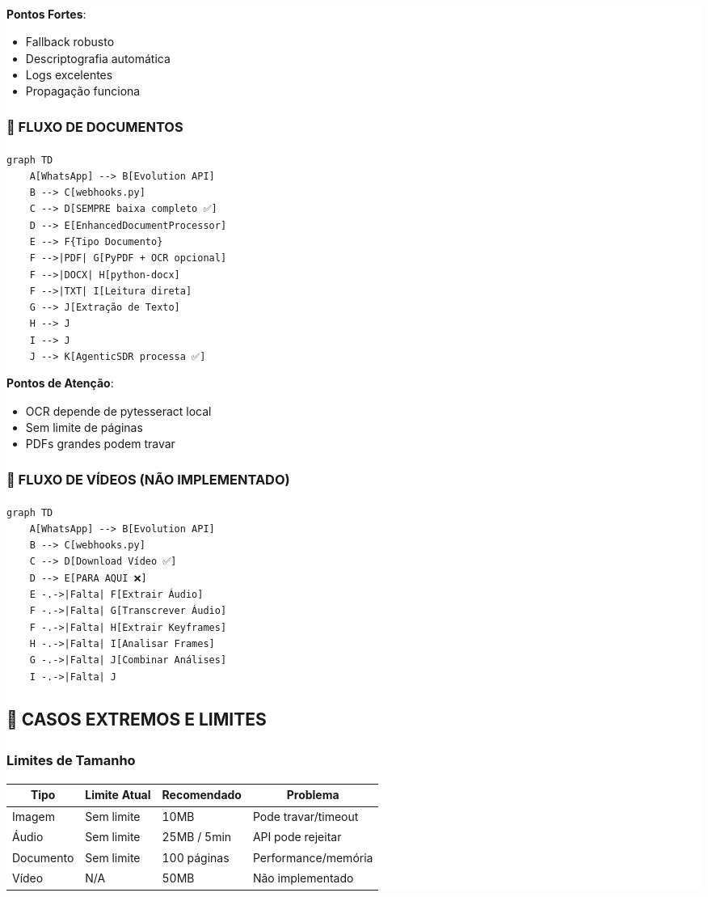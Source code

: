 **Pontos Fortes**:
- Fallback robusto
- Descriptografia automática
- Logs excelentes
- Propagação funciona

### 📄 FLUXO DE DOCUMENTOS

```mermaid
graph TD
    A[WhatsApp] --> B[Evolution API]
    B --> C[webhooks.py]
    C --> D[SEMPRE baixa completo ✅]
    D --> E[EnhancedDocumentProcessor]
    E --> F{Tipo Documento}
    F -->|PDF| G[PyPDF + OCR opcional]
    F -->|DOCX| H[python-docx]
    F -->|TXT| I[Leitura direta]
    G --> J[Extração de Texto]
    H --> J
    I --> J
    J --> K[AgenticSDR processa ✅]
```

**Pontos de Atenção**:
- OCR depende de pytesseract local
- Sem limite de páginas
- PDFs grandes podem travar

### 🎥 FLUXO DE VÍDEOS (NÃO IMPLEMENTADO)

```mermaid
graph TD
    A[WhatsApp] --> B[Evolution API]
    B --> C[webhooks.py]
    C --> D[Download Vídeo ✅]
    D --> E[PARA AQUI ❌]
    E -.->|Falta| F[Extrair Áudio]
    F -.->|Falta| G[Transcrever Áudio]
    F -.->|Falta| H[Extrair Keyframes]
    H -.->|Falta| I[Analisar Frames]
    G -.->|Falta| J[Combinar Análises]
    I -.->|Falta| J
```

## 🚨 CASOS EXTREMOS E LIMITES

### Limites de Tamanho
| Tipo | Limite Atual | Recomendado | Problema |
|------|--------------|-------------|----------|
| Imagem | Sem limite | 10MB | Pode travar/timeout |
| Áudio | Sem limite | 25MB / 5min | API pode rejeitar |
| Documento | Sem limite | 100 páginas | Performance/memória |
| Vídeo | N/A | 50MB | Não implementado |
